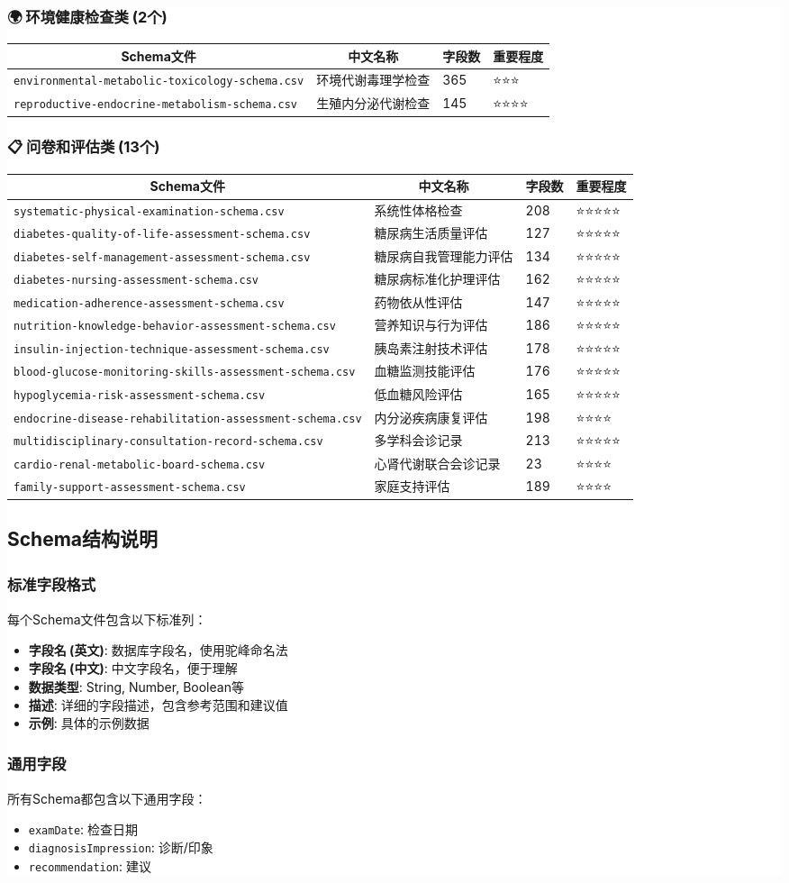 ### 🌍 环境健康检查类 (2个)
| Schema文件 | 中文名称 | 字段数 | 重要程度 |
|------------|----------|--------|----------|
| `environmental-metabolic-toxicology-schema.csv` | 环境代谢毒理学检查 | 365 | ⭐⭐⭐ |
| `reproductive-endocrine-metabolism-schema.csv` | 生殖内分泌代谢检查 | 145 | ⭐⭐⭐⭐ |

### 📋 问卷和评估类 (13个)
| Schema文件 | 中文名称 | 字段数 | 重要程度 |
|------------|----------|--------|----------|
| `systematic-physical-examination-schema.csv` | 系统性体格检查 | 208 | ⭐⭐⭐⭐⭐ |
| `diabetes-quality-of-life-assessment-schema.csv` | 糖尿病生活质量评估 | 127 | ⭐⭐⭐⭐⭐ |
| `diabetes-self-management-assessment-schema.csv` | 糖尿病自我管理能力评估 | 134 | ⭐⭐⭐⭐⭐ |
| `diabetes-nursing-assessment-schema.csv` | 糖尿病标准化护理评估 | 162 | ⭐⭐⭐⭐⭐ |
| `medication-adherence-assessment-schema.csv` | 药物依从性评估 | 147 | ⭐⭐⭐⭐⭐ |
| `nutrition-knowledge-behavior-assessment-schema.csv` | 营养知识与行为评估 | 186 | ⭐⭐⭐⭐⭐ |
| `insulin-injection-technique-assessment-schema.csv` | 胰岛素注射技术评估 | 178 | ⭐⭐⭐⭐⭐ |
| `blood-glucose-monitoring-skills-assessment-schema.csv` | 血糖监测技能评估 | 176 | ⭐⭐⭐⭐⭐ |
| `hypoglycemia-risk-assessment-schema.csv` | 低血糖风险评估 | 165 | ⭐⭐⭐⭐⭐ |
| `endocrine-disease-rehabilitation-assessment-schema.csv` | 内分泌疾病康复评估 | 198 | ⭐⭐⭐⭐ |
| `multidisciplinary-consultation-record-schema.csv` | 多学科会诊记录 | 213 | ⭐⭐⭐⭐⭐ |
| `cardio-renal-metabolic-board-schema.csv` | 心肾代谢联合会诊记录 | 23 | ⭐⭐⭐⭐ |
| `family-support-assessment-schema.csv` | 家庭支持评估 | 189 | ⭐⭐⭐⭐ |

## Schema结构说明

### 标准字段格式
每个Schema文件包含以下标准列：
- **字段名 (英文)**: 数据库字段名，使用驼峰命名法
- **字段名 (中文)**: 中文字段名，便于理解
- **数据类型**: String, Number, Boolean等
- **描述**: 详细的字段描述，包含参考范围和建议值
- **示例**: 具体的示例数据

### 通用字段
所有Schema都包含以下通用字段：
- `examDate`: 检查日期
- `diagnosisImpression`: 诊断/印象
- `recommendation`: 建议
